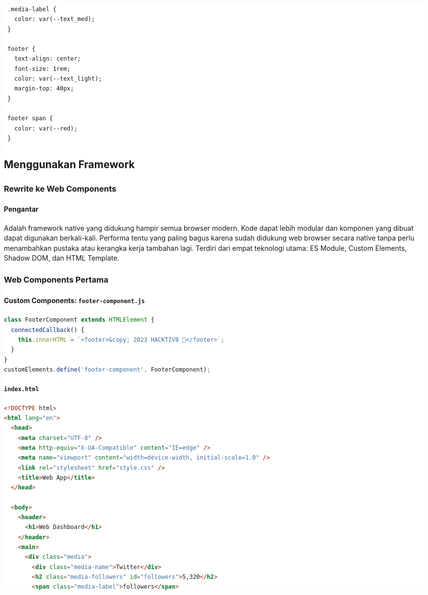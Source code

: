 ```diff
 .media-label {
   color: var(--text_med);
 }

 footer {
   text-align: center;
   font-size: 1rem;
   color: var(--text_light);
   margin-top: 40px;
 }

 footer span {
   color: var(--red);
 }

```

## Menggunakan Framework

### Rewrite ke Web Components

#### Pengantar

Adalah framework native yang didukung hampir semua browser modern.
Kode dapat lebih modular dan komponen yang dibuat dapat digunakan berkali-kali.
Performa tentu yang paling bagus karena sudah didukung web browser secara native tanpa perlu menambahkan pustaka atau kerangka kerja tambahan lagi.
Terdiri dari empat teknologi utama: ES Module, Custom Elements, Shadow DOM, dan HTML Template.

### Web Components Pertama

#### Custom Components: `footer-component.js`

```js
class FooterComponent extends HTMLElement {
  connectedCallback() {
    this.innerHTML = `<footer>&copy; 2023 HACKTIV8 🦊</footer>`;
  }
}
customElements.define('footer-component', FooterComponent);
```

#### `index.html`

```html
<!DOCTYPE html>
<html lang="en">
  <head>
    <meta charset="UTF-8" />
    <meta http-equiv="X-UA-Compatible" content="IE=edge" />
    <meta name="viewport" content="width=device-width, initial-scale=1.0" />
    <link rel="stylesheet" href="style.css" />
    <title>Web App</title>
  </head>

  <body>
    <header>
      <h1>Web Dashboard</h1>
    </header>
    <main>
      <div class="media">
        <div class="media-name">Twitter</div>
        <h2 class="media-followers" id="followers">5,320</h2>
        <span class="media-label">followers</span>
```